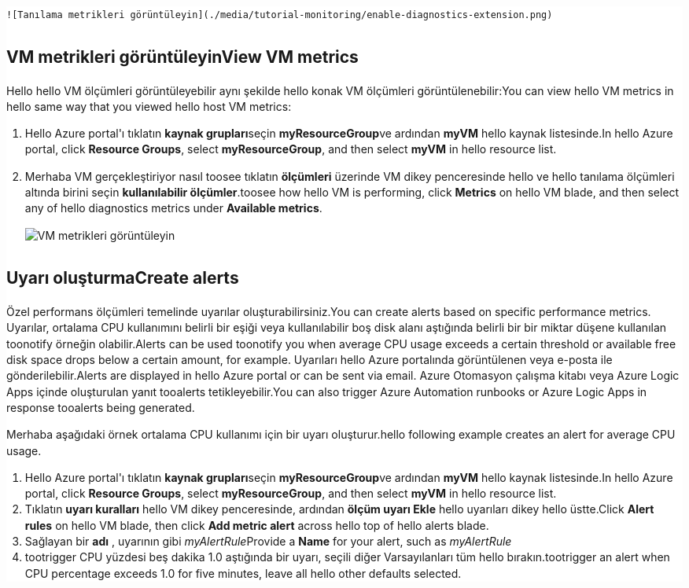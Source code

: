     ![Tanılama metrikleri görüntüleyin](./media/tutorial-monitoring/enable-diagnostics-extension.png)


## <a name="view-vm-metrics"></a><span data-ttu-id="bbe1e-162">VM metrikleri görüntüleyin</span><span class="sxs-lookup"><span data-stu-id="bbe1e-162">View VM metrics</span></span>

<span data-ttu-id="bbe1e-163">Hello hello VM ölçümleri görüntüleyebilir aynı şekilde hello konak VM ölçümleri görüntülenebilir:</span><span class="sxs-lookup"><span data-stu-id="bbe1e-163">You can view hello VM metrics in hello same way that you viewed hello host VM metrics:</span></span>

1. <span data-ttu-id="bbe1e-164">Hello Azure portal'ı tıklatın **kaynak grupları**seçin **myResourceGroup**ve ardından **myVM** hello kaynak listesinde.</span><span class="sxs-lookup"><span data-stu-id="bbe1e-164">In hello Azure portal, click **Resource Groups**, select **myResourceGroup**, and then select **myVM** in hello resource list.</span></span>
1. <span data-ttu-id="bbe1e-165">Merhaba VM gerçekleştiriyor nasıl toosee tıklatın **ölçümleri** üzerinde VM dikey penceresinde hello ve hello tanılama ölçümleri altında birini seçin **kullanılabilir ölçümler**.</span><span class="sxs-lookup"><span data-stu-id="bbe1e-165">toosee how hello VM is performing, click **Metrics** on hello VM blade, and then select any of hello diagnostics metrics under **Available metrics**.</span></span>

    ![VM metrikleri görüntüleyin](./media/tutorial-monitoring/monitor-vm-metrics.png)


## <a name="create-alerts"></a><span data-ttu-id="bbe1e-167">Uyarı oluşturma</span><span class="sxs-lookup"><span data-stu-id="bbe1e-167">Create alerts</span></span>

<span data-ttu-id="bbe1e-168">Özel performans ölçümleri temelinde uyarılar oluşturabilirsiniz.</span><span class="sxs-lookup"><span data-stu-id="bbe1e-168">You can create alerts based on specific performance metrics.</span></span> <span data-ttu-id="bbe1e-169">Uyarılar, ortalama CPU kullanımını belirli bir eşiği veya kullanılabilir boş disk alanı aştığında belirli bir bir miktar düşene kullanılan toonotify örneğin olabilir.</span><span class="sxs-lookup"><span data-stu-id="bbe1e-169">Alerts can be used toonotify you when average CPU usage exceeds a certain threshold or available free disk space drops below a certain amount, for example.</span></span> <span data-ttu-id="bbe1e-170">Uyarıları hello Azure portalında görüntülenen veya e-posta ile gönderilebilir.</span><span class="sxs-lookup"><span data-stu-id="bbe1e-170">Alerts are displayed in hello Azure portal or can be sent via email.</span></span> <span data-ttu-id="bbe1e-171">Azure Otomasyon çalışma kitabı veya Azure Logic Apps içinde oluşturulan yanıt tooalerts tetikleyebilir.</span><span class="sxs-lookup"><span data-stu-id="bbe1e-171">You can also trigger Azure Automation runbooks or Azure Logic Apps in response tooalerts being generated.</span></span>

<span data-ttu-id="bbe1e-172">Merhaba aşağıdaki örnek ortalama CPU kullanımı için bir uyarı oluşturur.</span><span class="sxs-lookup"><span data-stu-id="bbe1e-172">hello following example creates an alert for average CPU usage.</span></span>

1. <span data-ttu-id="bbe1e-173">Hello Azure portal'ı tıklatın **kaynak grupları**seçin **myResourceGroup**ve ardından **myVM** hello kaynak listesinde.</span><span class="sxs-lookup"><span data-stu-id="bbe1e-173">In hello Azure portal, click **Resource Groups**, select **myResourceGroup**, and then select **myVM** in hello resource list.</span></span>
2. <span data-ttu-id="bbe1e-174">Tıklatın **uyarı kuralları** hello VM dikey penceresinde, ardından **ölçüm uyarı Ekle** hello uyarıları dikey hello üstte.</span><span class="sxs-lookup"><span data-stu-id="bbe1e-174">Click **Alert rules** on hello VM blade, then click **Add metric alert** across hello top of hello alerts blade.</span></span>
4. <span data-ttu-id="bbe1e-175">Sağlayan bir **adı** , uyarının gibi *myAlertRule*</span><span class="sxs-lookup"><span data-stu-id="bbe1e-175">Provide a **Name** for your alert, such as *myAlertRule*</span></span>
5. <span data-ttu-id="bbe1e-176">tootrigger CPU yüzdesi beş dakika 1.0 aştığında bir uyarı, seçili diğer Varsayılanları tüm hello bırakın.</span><span class="sxs-lookup"><span data-stu-id="bbe1e-176">tootrigger an alert when CPU percentage exceeds 1.0 for five minutes, leave all hello other defaults selected.</span></span>
